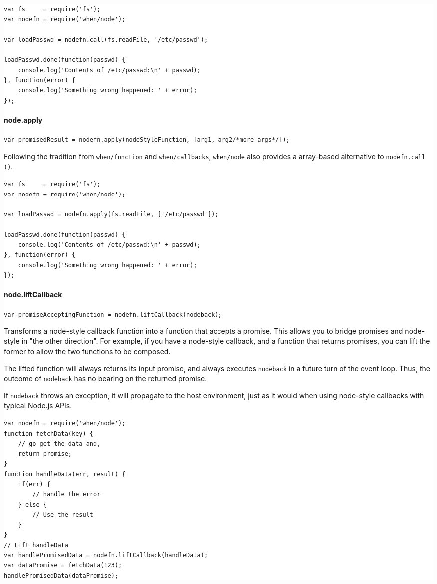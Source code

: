     var fs     = require('fs');
    var nodefn = require('when/node');

    var loadPasswd = nodefn.call(fs.readFile, '/etc/passwd');

    loadPasswd.done(function(passwd) {
        console.log('Contents of /etc/passwd:\n' + passwd);
    }, function(error) {
        console.log('Something wrong happened: ' + error);
    });

#### node.apply

	var promisedResult = nodefn.apply(nodeStyleFunction, [arg1, arg2/*more args*/]);

Following the tradition from `when/function` and `when/callbacks`, `when/node` also provides a array-based alternative to `nodefn.call()`.

    var fs     = require('fs');
    var nodefn = require('when/node');

    var loadPasswd = nodefn.apply(fs.readFile, ['/etc/passwd']);

    loadPasswd.done(function(passwd) {
        console.log('Contents of /etc/passwd:\n' + passwd);
    }, function(error) {
        console.log('Something wrong happened: ' + error);
    });

#### node.liftCallback

	var promiseAcceptingFunction = nodefn.liftCallback(nodeback);

Transforms a node-style callback function into a function that accepts a promise.  This allows you to bridge promises and node-style in "the other direction". For example, if you have a node-style callback, and a function that returns promises, you can lift the former to allow the two functions to be composed.

The lifted function will always returns its input promise, and always executes `nodeback` in a future turn of the event loop. Thus, the outcome of `nodeback` has no bearing on the returned promise.

If `nodeback` throws an exception, it will propagate to the host environment, just as it would when using node-style callbacks with typical Node.js APIs.

    var nodefn = require('when/node');
    function fetchData(key) {
        // go get the data and,
        return promise;
    }
    function handleData(err, result) {
        if(err) {
            // handle the error
        } else {
            // Use the result
        }
    }
    // Lift handleData
    var handlePromisedData = nodefn.liftCallback(handleData);
    var dataPromise = fetchData(123);
    handlePromisedData(dataPromise);
